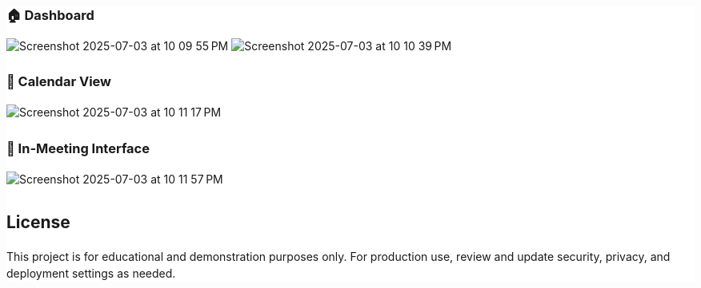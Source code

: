 ### 🏠 Dashboard
<img width="1440" alt="Screenshot 2025-07-03 at 10 09 55 PM" src="https://github.com/user-attachments/assets/ebdd4d51-1fb4-4ca6-b8e0-64881225e17c" />



<img width="1420" alt="Screenshot 2025-07-03 at 10 10 39 PM" src="https://github.com/user-attachments/assets/0ca26de1-ba28-4e3f-a971-2d65a12b612e" />


### 📅 Calendar View

<img width="1144" alt="Screenshot 2025-07-03 at 10 11 17 PM" src="https://github.com/user-attachments/assets/11540d66-321c-4101-a3c7-3cae20f28d2b" />

### 🎥 In-Meeting Interface

<img width="1361" alt="Screenshot 2025-07-03 at 10 11 57 PM" src="https://github.com/user-attachments/assets/dc595458-8f85-4f5d-a5d0-5bcce619f18e" />



## License

This project is for educational and demonstration purposes only. For production use, review and update security, privacy, and deployment settings as needed.

